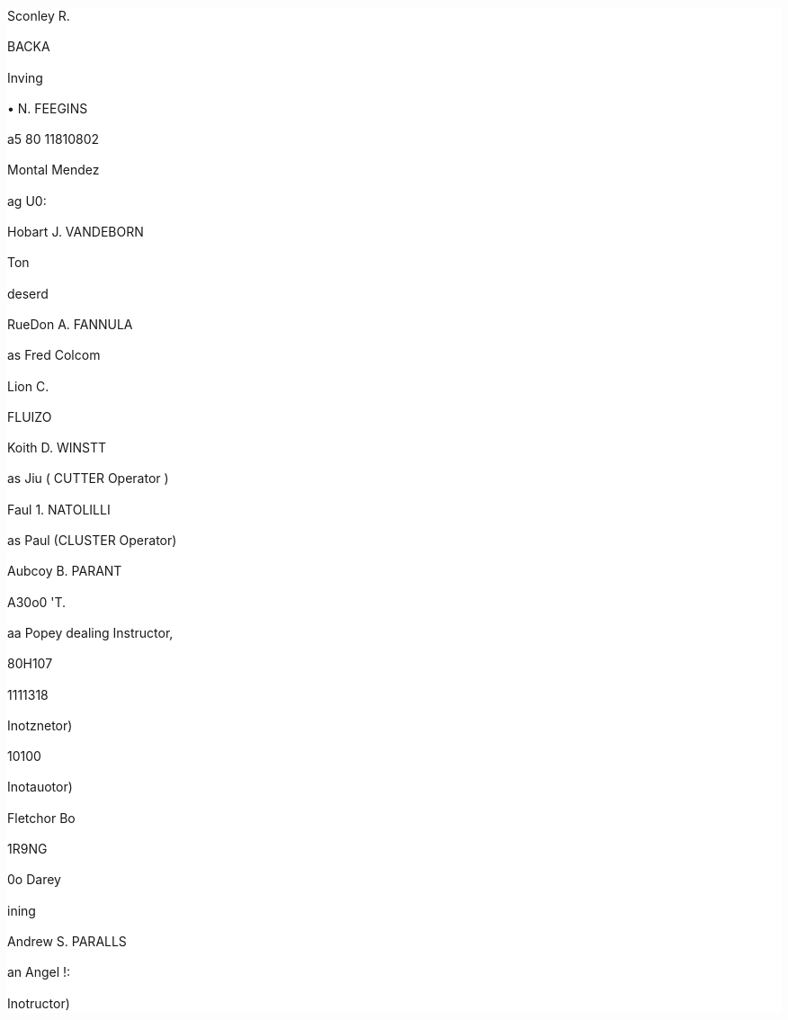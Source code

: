 Sconley R.

BACKA

Inving

• N. FEEGINS

a5 80 11810802

Montal Mendez

ag U0:

Hobart J. VANDEBORN

Ton

deserd

RueDon A. FANNULA

as Fred Colcom

Lion C.

FLUIZO

Koith D. WINSTT

as Jiu ( CUTTER Operator )

Faul 1. NATOLILLI

as Paul (CLUSTER Operator)

Aubcoy B. PARANT

A30o0 'T.

aa Popey dealing Instructor,

80H107

1111318

Inotznetor)

10100

Inotauotor)

Fletchor Bo

1R9NG

0o Darey

ining

Andrew S. PARALLS

an Angel !:

Inotructor)
